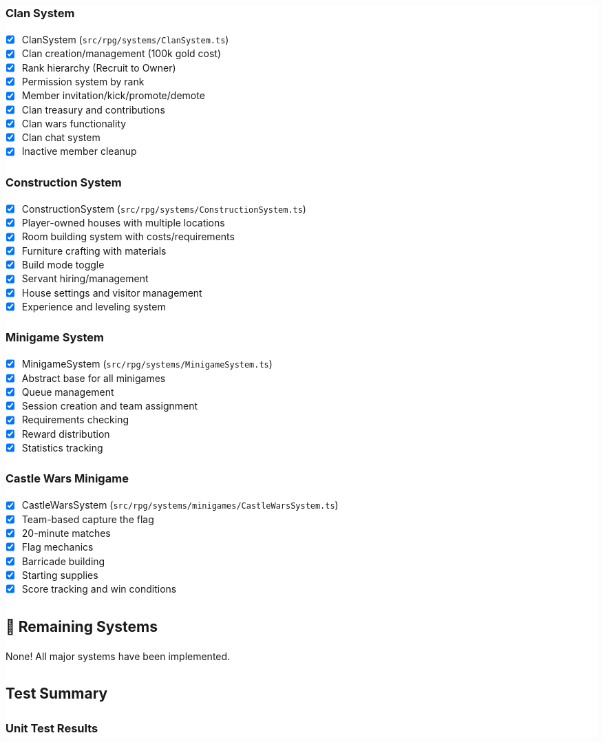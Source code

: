 ### Clan System

- [x] ClanSystem (`src/rpg/systems/ClanSystem.ts`)
- [x] Clan creation/management (100k gold cost)
- [x] Rank hierarchy (Recruit to Owner)
- [x] Permission system by rank
- [x] Member invitation/kick/promote/demote
- [x] Clan treasury and contributions
- [x] Clan wars functionality
- [x] Clan chat system
- [x] Inactive member cleanup

### Construction System

- [x] ConstructionSystem (`src/rpg/systems/ConstructionSystem.ts`)
- [x] Player-owned houses with multiple locations
- [x] Room building system with costs/requirements
- [x] Furniture crafting with materials
- [x] Build mode toggle
- [x] Servant hiring/management
- [x] House settings and visitor management
- [x] Experience and leveling system

### Minigame System

- [x] MinigameSystem (`src/rpg/systems/MinigameSystem.ts`)
- [x] Abstract base for all minigames
- [x] Queue management
- [x] Session creation and team assignment
- [x] Requirements checking
- [x] Reward distribution
- [x] Statistics tracking

### Castle Wars Minigame

- [x] CastleWarsSystem (`src/rpg/systems/minigames/CastleWarsSystem.ts`)
- [x] Team-based capture the flag
- [x] 20-minute matches
- [x] Flag mechanics
- [x] Barricade building
- [x] Starting supplies
- [x] Score tracking and win conditions

## 🚧 Remaining Systems

None! All major systems have been implemented.

## Test Summary

### Unit Test Results
